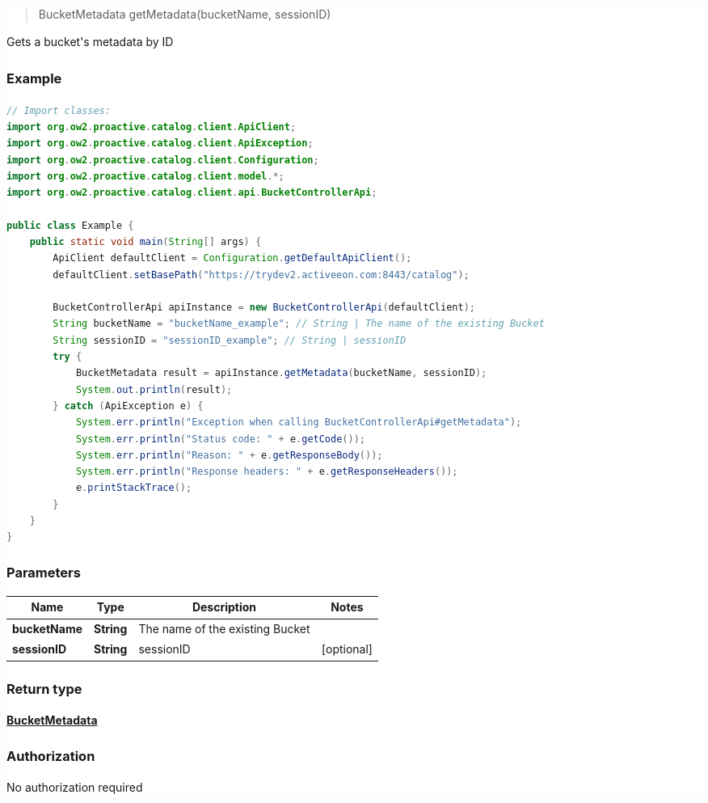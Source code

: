 > BucketMetadata getMetadata(bucketName, sessionID)

Gets a bucket&#39;s metadata by ID

### Example

```java
// Import classes:
import org.ow2.proactive.catalog.client.ApiClient;
import org.ow2.proactive.catalog.client.ApiException;
import org.ow2.proactive.catalog.client.Configuration;
import org.ow2.proactive.catalog.client.model.*;
import org.ow2.proactive.catalog.client.api.BucketControllerApi;

public class Example {
    public static void main(String[] args) {
        ApiClient defaultClient = Configuration.getDefaultApiClient();
        defaultClient.setBasePath("https://trydev2.activeeon.com:8443/catalog");

        BucketControllerApi apiInstance = new BucketControllerApi(defaultClient);
        String bucketName = "bucketName_example"; // String | The name of the existing Bucket
        String sessionID = "sessionID_example"; // String | sessionID
        try {
            BucketMetadata result = apiInstance.getMetadata(bucketName, sessionID);
            System.out.println(result);
        } catch (ApiException e) {
            System.err.println("Exception when calling BucketControllerApi#getMetadata");
            System.err.println("Status code: " + e.getCode());
            System.err.println("Reason: " + e.getResponseBody());
            System.err.println("Response headers: " + e.getResponseHeaders());
            e.printStackTrace();
        }
    }
}
```

### Parameters


| Name | Type | Description  | Notes |
|------------- | ------------- | ------------- | -------------|
| **bucketName** | **String**| The name of the existing Bucket | |
| **sessionID** | **String**| sessionID | [optional] |

### Return type

[**BucketMetadata**](BucketMetadata.md)

### Authorization

No authorization required
